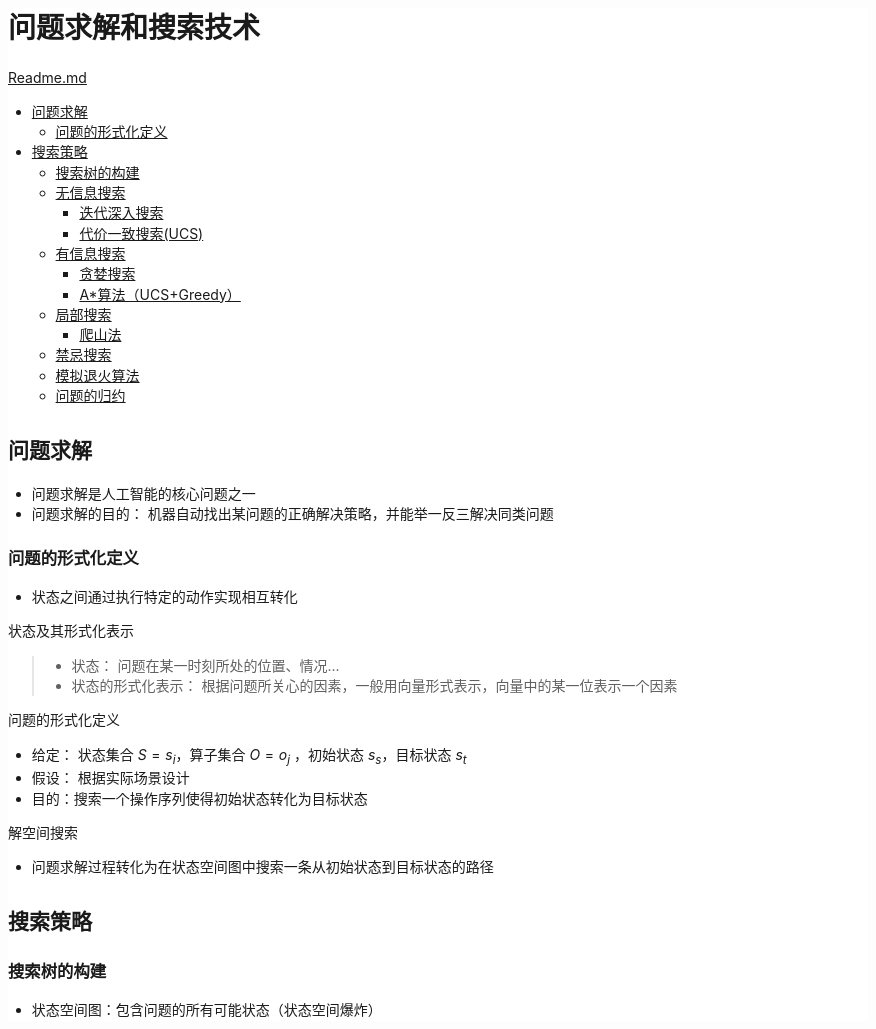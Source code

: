 # 问题求解和搜索技术

[Readme.md](Readme.md)



* [问题求解](#问题求解)
    * [问题的形式化定义](#问题的形式化定义)
* [搜索策略](#搜索策略)
    * [搜索树的构建](#搜索树的构建)
    * [无信息搜索](#无信息搜索)
        * [迭代深入搜索](#迭代深入搜索)
        * [代价一致搜索(UCS)](#代价一致搜索ucs)
    * [有信息搜索](#有信息搜索)
        * [贪婪搜索](#贪婪搜索)
        * [A\*算法（UCS+Greedy）](#a算法ucsgreedy)
    * [局部搜索](#局部搜索)
        * [爬山法](#爬山法)
    * [禁忌搜索](#禁忌搜索)
    * [模拟退火算法](#模拟退火算法)
    * [问题的归约](#问题的归约)



## 问题求解

+ 问题求解是人工智能的核心问题之一
+ 问题求解的目的： 机器自动找出某问题的正确解决策略，并能举一反三解决同类问题

### 问题的形式化定义

+ 状态之间通过执行特定的动作实现相互转化

状态及其形式化表示

>+ 状态： 问题在某一时刻所处的位置、情况...
>+ 状态的形式化表示： 根据问题所关心的因素，一般用向量形式表示，向量中的某一位表示一个因素

问题的形式化定义

+ 给定： 状态集合 $S={s_i}$，算子集合 $O={o_j}$ ，初始状态 $s_s$，目标状态 $s_t$
+ 假设： 根据实际场景设计
+ 目的：搜索一个操作序列使得初始状态转化为目标状态

解空间搜索

+ 问题求解过程转化为在状态空间图中搜索一条从初始状态到目标状态的路径


## 搜索策略

### 搜索树的构建

+ 状态空间图：包含问题的所有可能状态（状态空间爆炸）
